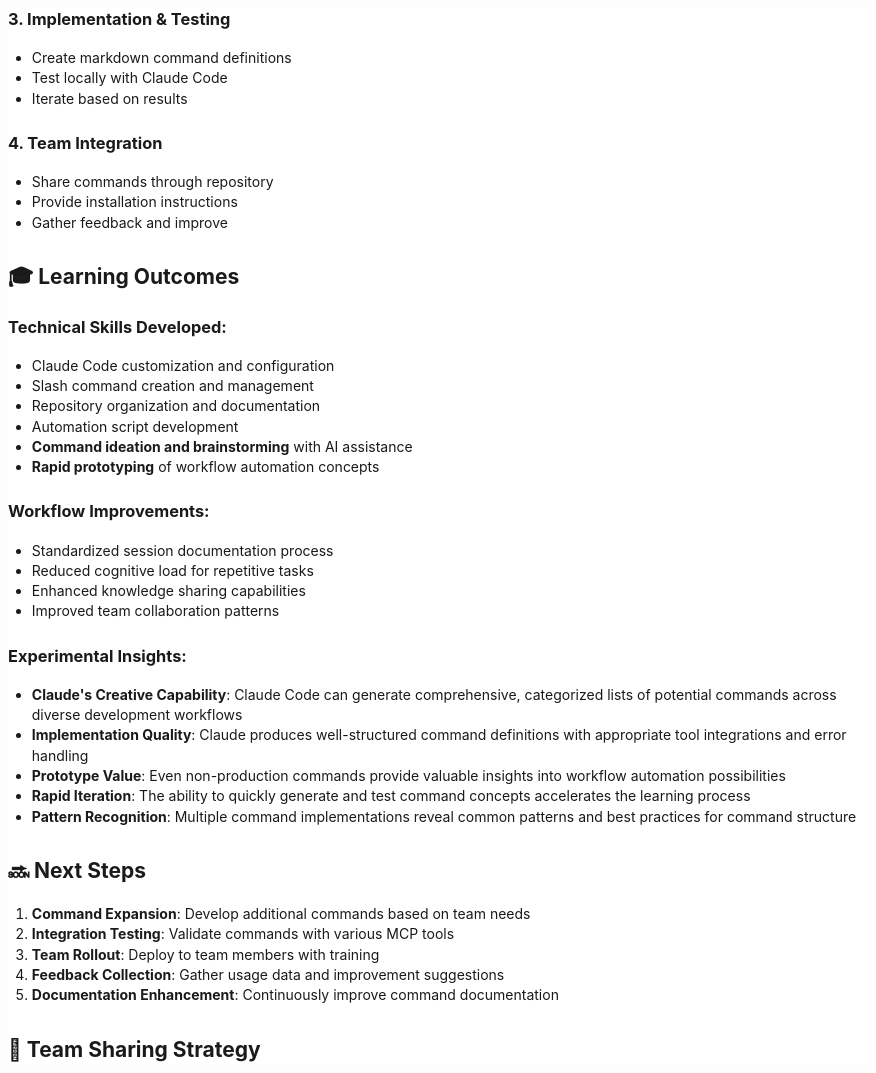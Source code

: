 ### 3. Implementation & Testing
- Create markdown command definitions
- Test locally with Claude Code
- Iterate based on results

### 4. Team Integration
- Share commands through repository
- Provide installation instructions
- Gather feedback and improve

## 🎓 Learning Outcomes

### Technical Skills Developed:
- Claude Code customization and configuration
- Slash command creation and management
- Repository organization and documentation
- Automation script development
- **Command ideation and brainstorming** with AI assistance
- **Rapid prototyping** of workflow automation concepts

### Workflow Improvements:
- Standardized session documentation process
- Reduced cognitive load for repetitive tasks
- Enhanced knowledge sharing capabilities
- Improved team collaboration patterns

### Experimental Insights:
- **Claude's Creative Capability**: Claude Code can generate comprehensive, categorized lists of potential commands across diverse development workflows
- **Implementation Quality**: Claude produces well-structured command definitions with appropriate tool integrations and error handling
- **Prototype Value**: Even non-production commands provide valuable insights into workflow automation possibilities
- **Rapid Iteration**: The ability to quickly generate and test command concepts accelerates the learning process
- **Pattern Recognition**: Multiple command implementations reveal common patterns and best practices for command structure

## 🔜 Next Steps

1. **Command Expansion**: Develop additional commands based on team needs
2. **Integration Testing**: Validate commands with various MCP tools
3. **Team Rollout**: Deploy to team members with training
4. **Feedback Collection**: Gather usage data and improvement suggestions
5. **Documentation Enhancement**: Continuously improve command documentation

## 🤝 Team Sharing Strategy

